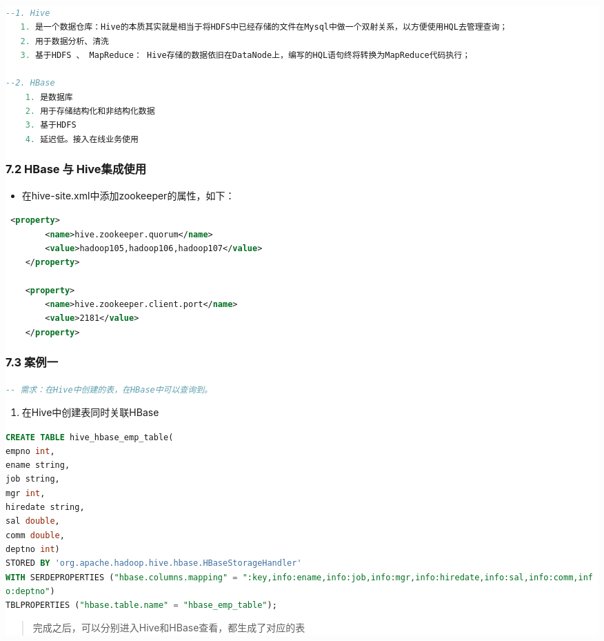 ```sql
--1. Hive
   1. 是一个数据仓库：Hive的本质其实就是相当于将HDFS中已经存储的文件在Mysql中做一个双射关系，以方便使用HQL去管理查询；
   2. 用于数据分析、清洗
   3. 基于HDFS 、 MapReduce： Hive存储的数据依旧在DataNode上，编写的HQL语句终将转换为MapReduce代码执行；
   
--2. HBase
    1. 是数据库
    2. 用于存储结构化和非结构化数据
    3. 基于HDFS
    4. 延迟低。接入在线业务使用     
```

### 7.2 HBase 与 Hive集成使用

- 在hive-site.xml中添加zookeeper的属性，如下：

```xml
 <property>
        <name>hive.zookeeper.quorum</name>
        <value>hadoop105,hadoop106,hadoop107</value>
    </property>

    <property>
        <name>hive.zookeeper.client.port</name>
        <value>2181</value>
    </property>
```

### 7.3 案例一

```sql
-- 需求：在Hive中创建的表，在HBase中可以查询到。
```

1. 在Hive中创建表同时关联HBase

```sql
CREATE TABLE hive_hbase_emp_table(
empno int,
ename string,
job string,
mgr int,
hiredate string,
sal double,
comm double,
deptno int)
STORED BY 'org.apache.hadoop.hive.hbase.HBaseStorageHandler'
WITH SERDEPROPERTIES ("hbase.columns.mapping" = ":key,info:ename,info:job,info:mgr,info:hiredate,info:sal,info:comm,info:deptno")
TBLPROPERTIES ("hbase.table.name" = "hbase_emp_table");
```

> 完成之后，可以分别进入Hive和HBase查看，都生成了对应的表
